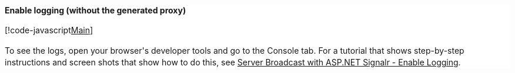 **Enable logging (without the generated proxy)**

[!code-javascript[Main](hubs-api-guide-javascript-client/samples/sample54.js?highlight=2)]

To see the logs, open your browser's developer tools and go to the Console tab. For a tutorial that shows step-by-step instructions and screen shots that show how to do this, see [Server Broadcast with ASP.NET Signalr - Enable Logging](../getting-started/tutorial-server-broadcast-with-signalr.md#enable-logging).
